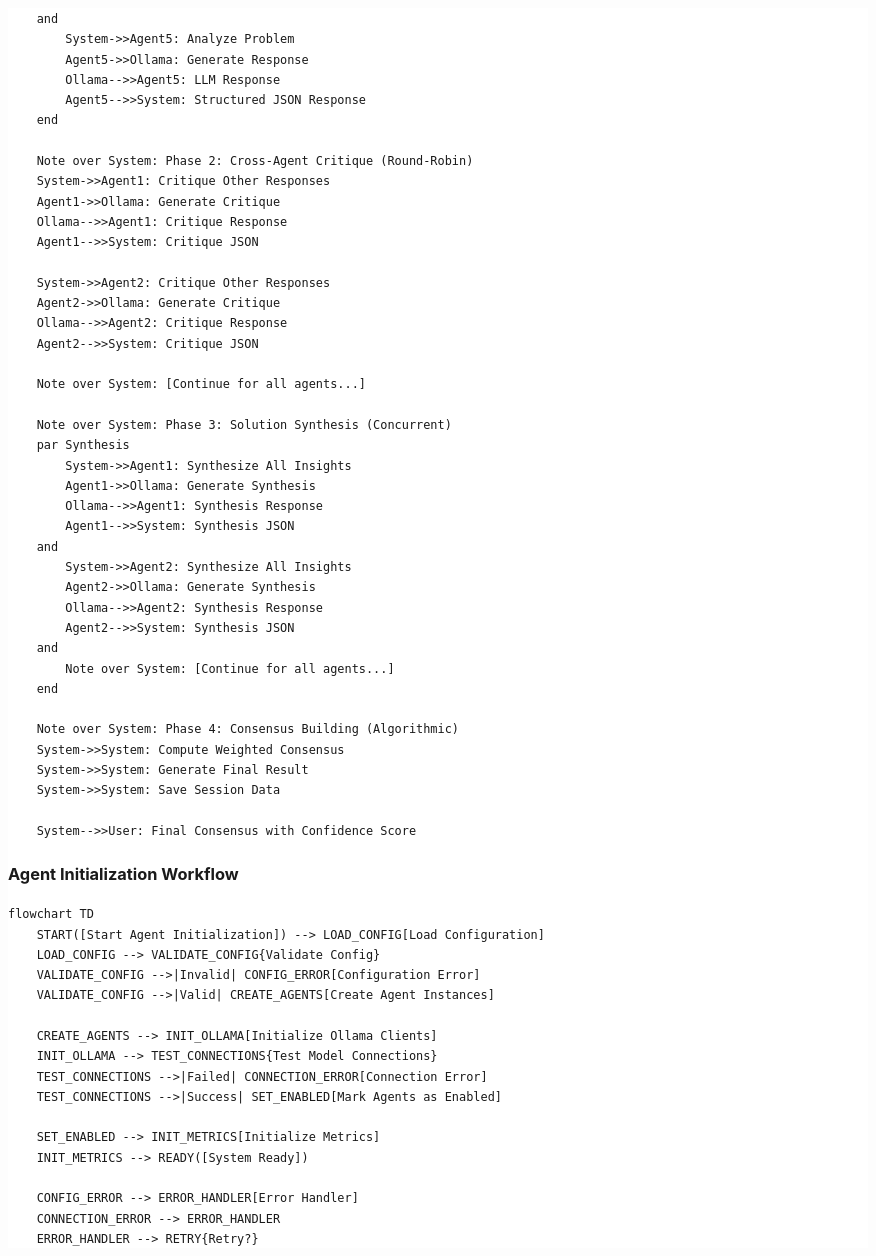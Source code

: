 ```mermaid
    and
        System->>Agent5: Analyze Problem
        Agent5->>Ollama: Generate Response
        Ollama-->>Agent5: LLM Response
        Agent5-->>System: Structured JSON Response
    end
    
    Note over System: Phase 2: Cross-Agent Critique (Round-Robin)
    System->>Agent1: Critique Other Responses
    Agent1->>Ollama: Generate Critique
    Ollama-->>Agent1: Critique Response
    Agent1-->>System: Critique JSON
    
    System->>Agent2: Critique Other Responses
    Agent2->>Ollama: Generate Critique
    Ollama-->>Agent2: Critique Response
    Agent2-->>System: Critique JSON
    
    Note over System: [Continue for all agents...]
    
    Note over System: Phase 3: Solution Synthesis (Concurrent)
    par Synthesis
        System->>Agent1: Synthesize All Insights
        Agent1->>Ollama: Generate Synthesis
        Ollama-->>Agent1: Synthesis Response
        Agent1-->>System: Synthesis JSON
    and
        System->>Agent2: Synthesize All Insights
        Agent2->>Ollama: Generate Synthesis
        Ollama-->>Agent2: Synthesis Response
        Agent2-->>System: Synthesis JSON
    and
        Note over System: [Continue for all agents...]
    end
    
    Note over System: Phase 4: Consensus Building (Algorithmic)
    System->>System: Compute Weighted Consensus
    System->>System: Generate Final Result
    System->>System: Save Session Data
    
    System-->>User: Final Consensus with Confidence Score
```

### Agent Initialization Workflow

```mermaid
flowchart TD
    START([Start Agent Initialization]) --> LOAD_CONFIG[Load Configuration]
    LOAD_CONFIG --> VALIDATE_CONFIG{Validate Config}
    VALIDATE_CONFIG -->|Invalid| CONFIG_ERROR[Configuration Error]
    VALIDATE_CONFIG -->|Valid| CREATE_AGENTS[Create Agent Instances]
    
    CREATE_AGENTS --> INIT_OLLAMA[Initialize Ollama Clients]
    INIT_OLLAMA --> TEST_CONNECTIONS{Test Model Connections}
    TEST_CONNECTIONS -->|Failed| CONNECTION_ERROR[Connection Error]
    TEST_CONNECTIONS -->|Success| SET_ENABLED[Mark Agents as Enabled]
    
    SET_ENABLED --> INIT_METRICS[Initialize Metrics]
    INIT_METRICS --> READY([System Ready])
    
    CONFIG_ERROR --> ERROR_HANDLER[Error Handler]
    CONNECTION_ERROR --> ERROR_HANDLER
    ERROR_HANDLER --> RETRY{Retry?}
```